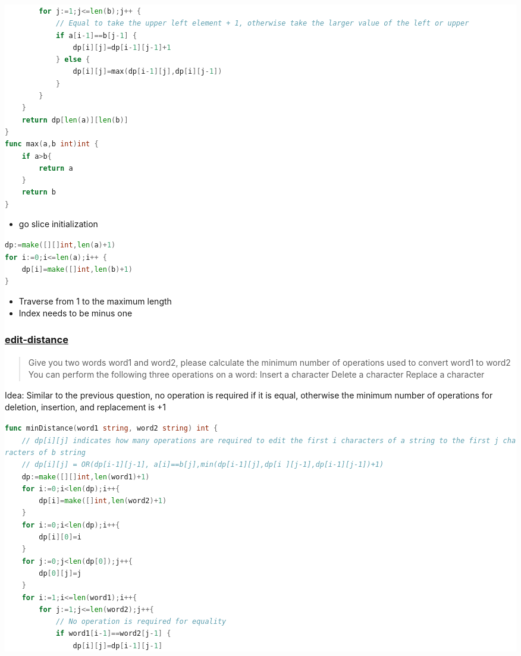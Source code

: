 ```go
        for j:=1;j<=len(b);j++ {
            // Equal to take the upper left element + 1, otherwise take the larger value of the left or upper
            if a[i-1]==b[j-1] {
                dp[i][j]=dp[i-1][j-1]+1
            } else {
                dp[i][j]=max(dp[i-1][j],dp[i][j-1])
            }
        }
    }
    return dp[len(a)][len(b)]
}
func max(a,b int)int {
    if a>b{
        return a
    }
    return b
}
```

- go slice initialization

```go
dp:=make([][]int,len(a)+1)
for i:=0;i<=len(a);i++ {
    dp[i]=make([]int,len(b)+1)
}
```

- Traverse from 1 to the maximum length
- Index needs to be minus one

### [edit-distance](https://leetcode-cn.com/problems/edit-distance/)

> Give you two words word1 and word2, please calculate the minimum number of operations used to convert word1 to word2
> You can perform the following three operations on a word:
> Insert a character
> Delete a character
> Replace a character

Idea: Similar to the previous question, no operation is required if it is equal, otherwise the minimum number of operations for deletion, insertion, and replacement is +1

```go
func minDistance(word1 string, word2 string) int {
    // dp[i][j] indicates how many operations are required to edit the first i characters of a string to the first j characters of b string
    // dp[i][j] = OR(dp[i-1][j-1], a[i]==b[j],min(dp[i-1][j],dp[i ][j-1],dp[i-1][j-1])+1)
    dp:=make([][]int,len(word1)+1)
    for i:=0;i<len(dp);i++{
        dp[i]=make([]int,len(word2)+1)
    }
    for i:=0;i<len(dp);i++{
        dp[i][0]=i
    }
    for j:=0;j<len(dp[0]);j++{
        dp[0][j]=j
    }
    for i:=1;i<=len(word1);i++{
        for j:=1;j<=len(word2);j++{
            // No operation is required for equality
            if word1[i-1]==word2[j-1] {
                dp[i][j]=dp[i-1][j-1]
```